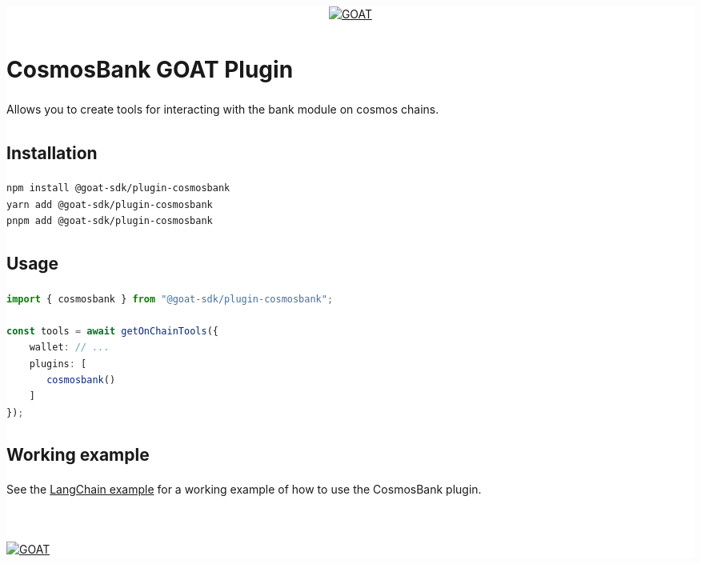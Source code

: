 <div align="center">
<a href="https://github.com/goat-sdk/goat">

<img src="https://github.com/user-attachments/assets/5fc7f121-259c-492c-8bca-f15fe7eb830c" alt="GOAT" width="100px" height="auto" style="object-fit: contain;">
</a>
</div>

# CosmosBank GOAT Plugin
Allows you to create tools for interacting with the bank module on cosmos chains.

## Installation
```bash
npm install @goat-sdk/plugin-cosmosbank
yarn add @goat-sdk/plugin-cosmosbank
pnpm add @goat-sdk/plugin-cosmosbank
```

## Usage

```typescript
import { cosmosbank } from "@goat-sdk/plugin-cosmosbank";

const tools = await getOnChainTools({
    wallet: // ...
    plugins: [
       cosmosbank()
    ]
});
```

## Working example

See the [LangChain example](https://github.com/goat-sdk/goat/tree/main/typescript/examples/by-use-case/cosmos-send-and-receive-tokens) for a working example of how to use the CosmosBank plugin.

<footer>
<br/>
<br/>
<div>
<a href="https://github.com/goat-sdk/goat">
  <img src="https://github.com/user-attachments/assets/59fa5ddc-9d47-4d41-a51a-64f6798f94bd" alt="GOAT" width="100%" height="auto" style="object-fit: contain; max-width: 800px;">
</a>
</div>
</footer>
